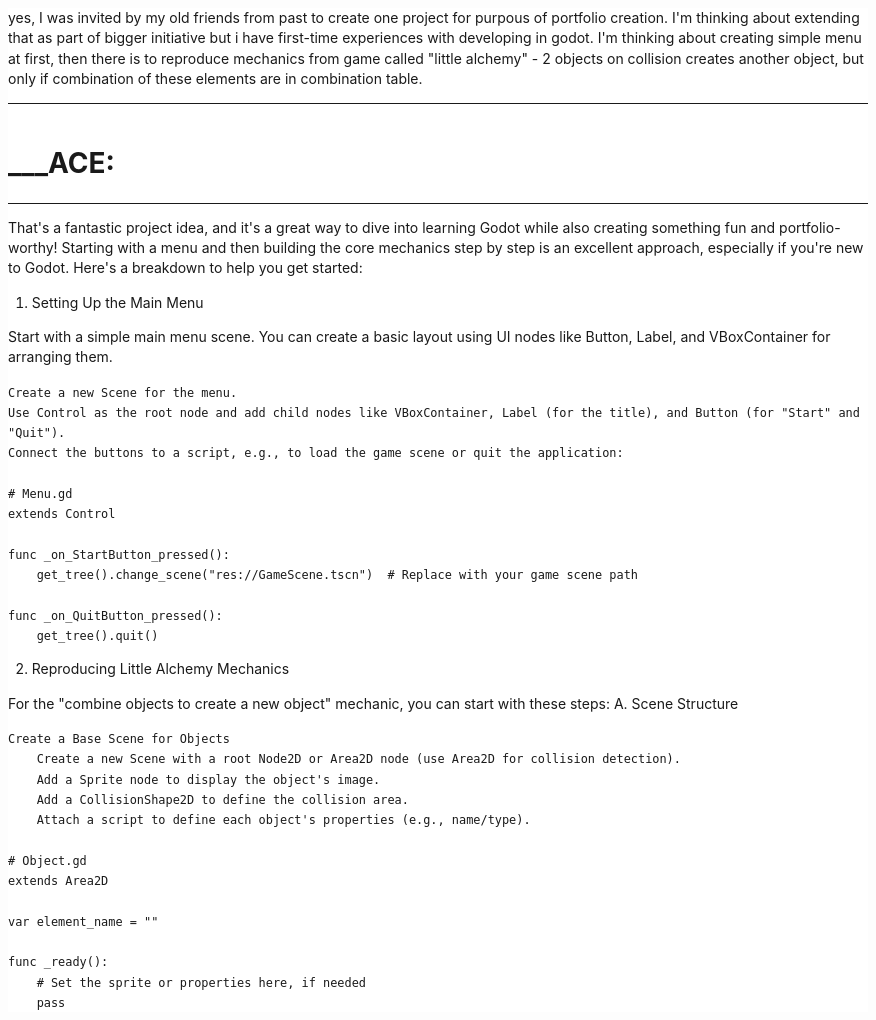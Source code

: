 yes, I was invited by my old friends from past to create one project for purpous of portfolio creation. I'm thinking about extending that as part of bigger initiative but i have first-time experiences with developing in godot. I'm thinking about creating simple menu at first, then there is to reproduce mechanics from game called "little alchemy" - 2 objects on collision creates another object, but only if combination of these elements are in combination table.


---
# ___ACE:
---



That's a fantastic project idea, and it's a great way to dive into learning Godot while also creating something fun and portfolio-worthy! Starting with a menu and then building the core mechanics step by step is an excellent approach, especially if you're new to Godot. Here's a breakdown to help you get started:
1. Setting Up the Main Menu

Start with a simple main menu scene. You can create a basic layout using UI nodes like Button, Label, and VBoxContainer for arranging them.

    Create a new Scene for the menu.
    Use Control as the root node and add child nodes like VBoxContainer, Label (for the title), and Button (for "Start" and "Quit").
    Connect the buttons to a script, e.g., to load the game scene or quit the application:

    # Menu.gd
    extends Control

    func _on_StartButton_pressed():
        get_tree().change_scene("res://GameScene.tscn")  # Replace with your game scene path

    func _on_QuitButton_pressed():
        get_tree().quit()

2. Reproducing Little Alchemy Mechanics

For the "combine objects to create a new object" mechanic, you can start with these steps:
A. Scene Structure

    Create a Base Scene for Objects
        Create a new Scene with a root Node2D or Area2D node (use Area2D for collision detection).
        Add a Sprite node to display the object's image.
        Add a CollisionShape2D to define the collision area.
        Attach a script to define each object's properties (e.g., name/type).

    # Object.gd
    extends Area2D

    var element_name = ""

    func _ready():
        # Set the sprite or properties here, if needed
        pass
